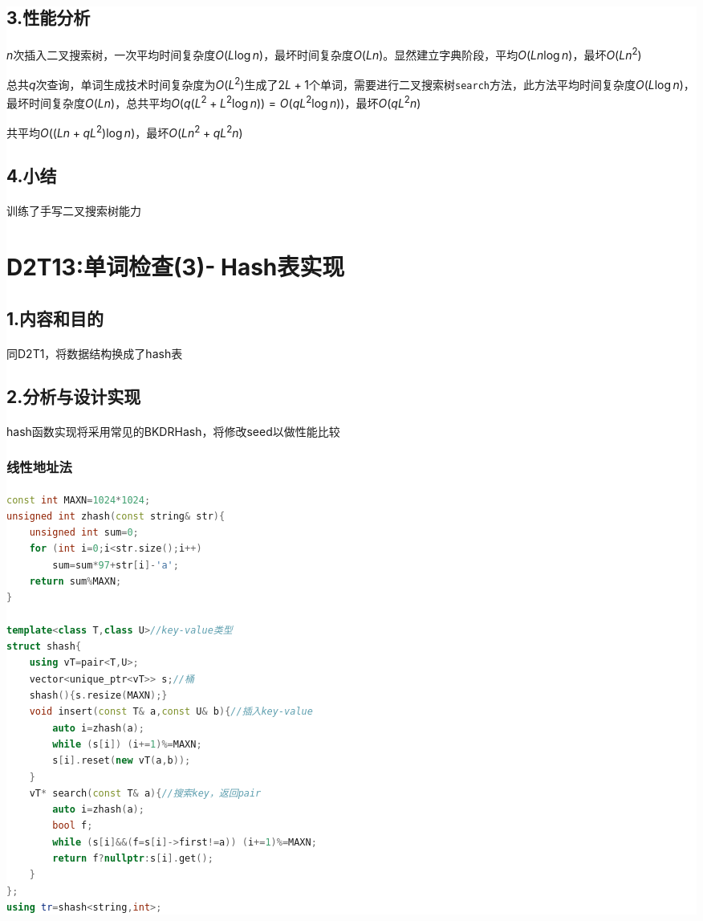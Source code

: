 ## 3.性能分析

$n$次插入二叉搜索树，一次平均时间复杂度$O(L\log n)$，最坏时间复杂度$O(Ln)$。显然建立字典阶段，平均$O(Ln\log n)$，最坏$O(Ln^2)$

总共$q$次查询，单词生成技术时间复杂度为$O(L^2)$生成了$2L+1$个单词，需要进行二叉搜索树`search`方法，此方法平均时间复杂度$O(L\log n)$，最坏时间复杂度$O(Ln)$，总共平均$O(q(L^2+L^2\log n))=O(qL^2\log n))$，最坏$O(qL^2n)$

共平均$O((Ln+qL^2)\log n)$，最坏$O(Ln^2+qL^2n)$

## 4.小结

训练了手写二叉搜索树能力


# D2T13:单词检查(3)- Hash表实现

## 1.内容和目的 

同D2T1，将数据结构换成了hash表

## 2.分析与设计实现

hash函数实现将采用常见的BKDRHash，将修改seed以做性能比较

### 线性地址法
```cpp
const int MAXN=1024*1024;
unsigned int zhash(const string& str){
	unsigned int sum=0;
	for (int i=0;i<str.size();i++)
		sum=sum*97+str[i]-'a';
	return sum%MAXN;
}

template<class T,class U>//key-value类型
struct shash{
	using vT=pair<T,U>;
	vector<unique_ptr<vT>> s;//桶
	shash(){s.resize(MAXN);}
	void insert(const T& a,const U& b){//插入key-value
		auto i=zhash(a);
		while (s[i]) (i+=1)%=MAXN;
		s[i].reset(new vT(a,b));
	}
	vT* search(const T& a){//搜索key，返回pair
		auto i=zhash(a);
		bool f;
		while (s[i]&&(f=s[i]->first!=a)) (i+=1)%=MAXN;
		return f?nullptr:s[i].get();
	}
};
using tr=shash<string,int>;
```
